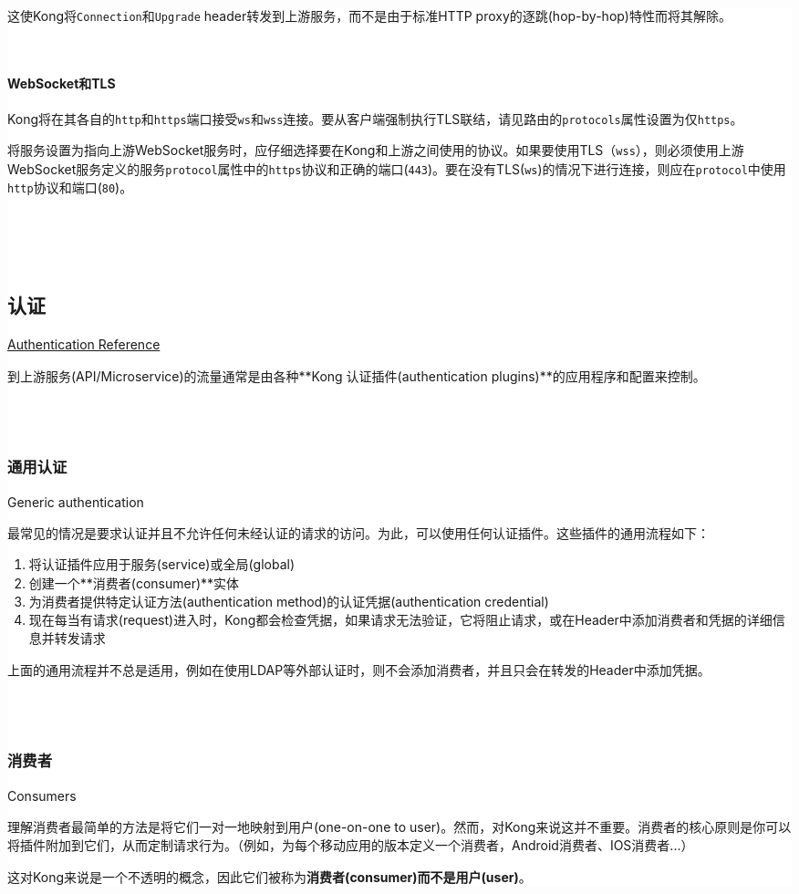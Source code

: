 这使Kong将`Connection`和`Upgrade` header转发到上游服务，而不是由于标准HTTP proxy的逐跳(hop-by-hop)特性而将其解除。


<br/>


#### WebSocket和TLS

Kong将在其各自的`http`和`https`端口接受`ws`和`wss`连接。要从客户端强制执行TLS联结，请见路由的`protocols`属性设置为仅`https`。

将服务设置为指向上游WebSocket服务时，应仔细选择要在Kong和上游之间使用的协议。如果要使用TLS（`wss`），则必须使用上游WebSocket服务定义的服务`protocol`属性中的`https`协议和正确的端口(`443`)。要在没有TLS(`ws`)的情况下进行连接，则应在`protocol`中使用`http`协议和端口(`80`)。




<br/>
<br/>
<br/>



## 认证

[Authentication Reference](https://docs.konghq.com/1.1.x/auth/)


到上游服务(API/Microservice)的流量通常是由各种**Kong 认证插件(authentication plugins)**的应用程序和配置来控制。


<br/>
<br/>


### 通用认证

Generic authentication


最常见的情况是要求认证并且不允许任何未经认证的请求的访问。为此，可以使用任何认证插件。这些插件的通用流程如下：

1. 将认证插件应用于服务(service)或全局(global)
2. 创建一个**消费者(consumer)**实体
3. 为消费者提供特定认证方法(authentication method)的认证凭据(authentication credential)
4. 现在每当有请求(request)进入时，Kong都会检查凭据，如果请求无法验证，它将阻止请求，或在Header中添加消费者和凭据的详细信息并转发请求

上面的通用流程并不总是适用，例如在使用LDAP等外部认证时，则不会添加消费者，并且只会在转发的Header中添加凭据。



<br/>
<br/>



### 消费者

Consumers


理解消费者最简单的方法是将它们一对一地映射到用户(one-on-one to user)。然而，对Kong来说这并不重要。消费者的核心原则是你可以将插件附加到它们，从而定制请求行为。（例如，为每个移动应用的版本定义一个消费者，Android消费者、IOS消费者...）

这对Kong来说是一个不透明的概念，因此它们被称为**消费者(consumer)**而不是**用户(user)**。
